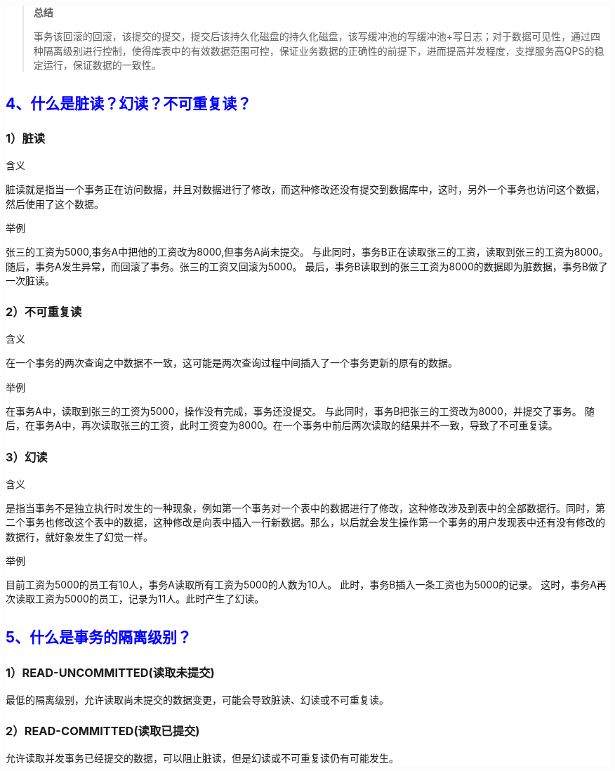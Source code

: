> **总结**
>
> 事务该回滚的回滚，该提交的提交，提交后该持久化磁盘的持久化磁盘，该写缓冲池的写缓冲池+写日志；对于数据可见性，通过四种隔离级别进行控制，使得库表中的有效数据范围可控，保证业务数据的正确性的前提下，进而提高并发程度，支撑服务高QPS的稳定运行，保证数据的一致性。
>

## <font color = blue>4、什么是脏读？幻读？不可重复读？</font>

### 1）脏读

含义

脏读就是指当一个事务正在访问数据，并且对数据进行了修改，而这种修改还没有提交到数据库中，这时，另外一个事务也访问这个数据，然后使用了这个数据。

举例

张三的工资为5000,事务A中把他的工资改为8000,但事务A尚未提交。
与此同时，事务B正在读取张三的工资，读取到张三的工资为8000。
随后，事务A发生异常，而回滚了事务。张三的工资又回滚为5000。
最后，事务B读取到的张三工资为8000的数据即为脏数据，事务B做了一次脏读。

### 2）不可重复读

含义

在一个事务的两次查询之中数据不一致，这可能是两次查询过程中间插入了一个事务更新的原有的数据。

举例

在事务A中，读取到张三的工资为5000，操作没有完成，事务还没提交。
与此同时，事务B把张三的工资改为8000，并提交了事务。
随后，在事务A中，再次读取张三的工资，此时工资变为8000。在一个事务中前后两次读取的结果并不一致，导致了不可重复读。

### 3）幻读

含义

是指当事务不是独立执行时发生的一种现象，例如第一个事务对一个表中的数据进行了修改，这种修改涉及到表中的全部数据行。同时，第二个事务也修改这个表中的数据，这种修改是向表中插入一行新数据。那么，以后就会发生操作第一个事务的用户发现表中还有没有修改的数据行，就好象发生了幻觉一样。

举例

目前工资为5000的员工有10人，事务A读取所有工资为5000的人数为10人。
此时，事务B插入一条工资也为5000的记录。
这时，事务A再次读取工资为5000的员工，记录为11人。此时产生了幻读。

## <font color = blue>5、什么是事务的隔离级别？</font>

### 1）READ-UNCOMMITTED(读取未提交)

最低的隔离级别，允许读取尚未提交的数据变更，可能会导致脏读、幻读或不可重复读。

### 2）READ-COMMITTED(读取已提交)

允许读取并发事务已经提交的数据，可以阻止脏读，但是幻读或不可重复读仍有可能发生。
